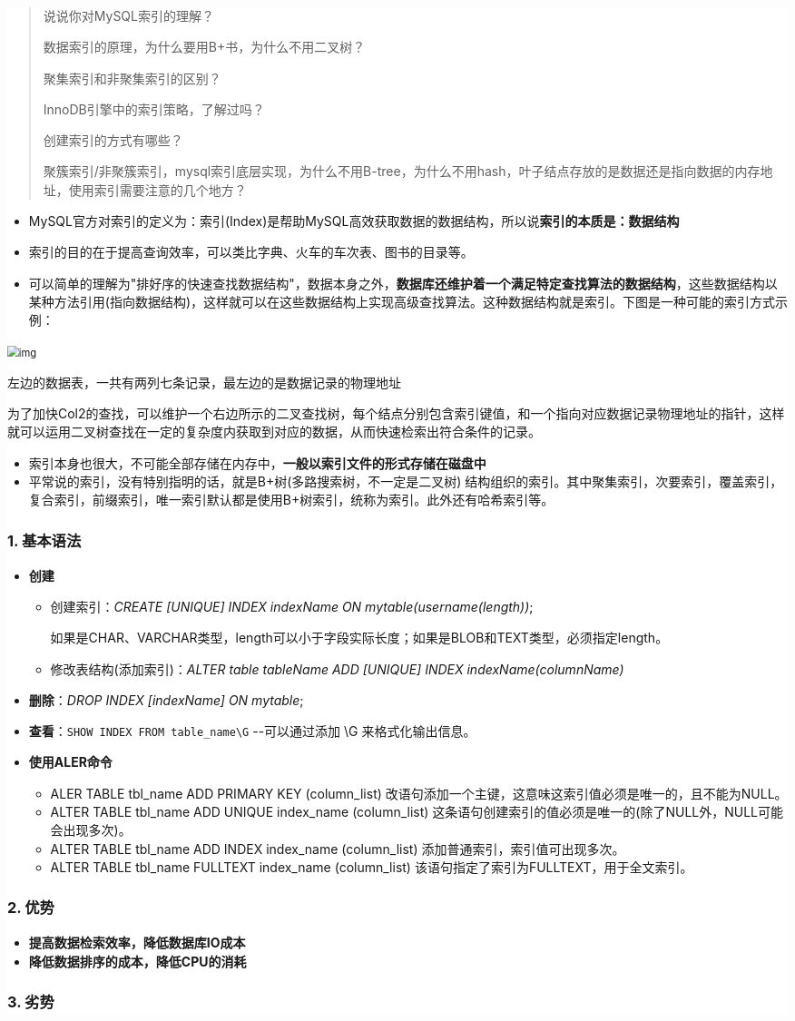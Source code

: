 > 说说你对MySQL索引的理解？
>
> 数据索引的原理，为什么要用B+书，为什么不用二叉树？
>
> 聚集索引和非聚集索引的区别？
>
> InnoDB引擎中的索引策略，了解过吗？
>
> 创建索引的方式有哪些？
>
> 聚簇索引/非聚簇索引，mysql索引底层实现，为什么不用B-tree，为什么不用hash，叶子结点存放的是数据还是指向数据的内存地址，使用索引需要注意的几个地方？

* MySQL官方对索引的定义为：索引(Index)是帮助MySQL高效获取数据的数据结构，所以说**索引的本质是：数据结构**

* 索引的目的在于提高查询效率，可以类比字典、火车的车次表、图书的目录等。
* 可以简单的理解为"排好序的快速查找数据结构"，数据本身之外，**数据库还维护着一个满足特定查找算法的数据结构**，这些数据结构以某种方法引用(指向数据结构)，这样就可以在这些数据结构上实现高级查找算法。这种数据结构就是索引。下图是一种可能的索引方式示例：

<img src="https://user-gold-cdn.xitu.io/2020/7/14/1734bff356f9f2f0?imageView2/0/w/1280/h/960/ignore-error/1" alt="img" style="zoom: 80%;" />

左边的数据表，一共有两列七条记录，最左边的是数据记录的物理地址

为了加快Col2的查找，可以维护一个右边所示的二叉查找树，每个结点分别包含索引键值，和一个指向对应数据记录物理地址的指针，这样就可以运用二叉树查找在一定的复杂度内获取到对应的数据，从而快速检索出符合条件的记录。

* 索引本身也很大，不可能全部存储在内存中，**一般以索引文件的形式存储在磁盘中**
* 平常说的索引，没有特别指明的话，就是B+树(多路搜索树，不一定是二叉树) 结构组织的索引。其中聚集索引，次要索引，覆盖索引，复合索引，前缀索引，唯一索引默认都是使用B+树索引，统称为索引。此外还有哈希索引等。

### 1. 基本语法

* **创建**

  * 创建索引：*CREATE [UNIQUE] INDEX indexName ON mytable(username(length))*;

    如果是CHAR、VARCHAR类型，length可以小于字段实际长度；如果是BLOB和TEXT类型，必须指定length。

  * 修改表结构(添加索引)：*ALTER table tableName ADD [UNIQUE] INDEX indexName(columnName)*

* **删除**：*DROP INDEX [indexName] ON mytable*;

* **查看**：`SHOW INDEX FROM table_name\G`             --可以通过添加 \G 来格式化输出信息。

* **使用ALER命令**

  * ALER TABLE tbl_name ADD PRIMARY KEY (column_list) 改语句添加一个主键，这意味这索引值必须是唯一的，且不能为NULL。
  * ALTER TABLE tbl_name ADD UNIQUE index_name (column_list) 这条语句创建索引的值必须是唯一的(除了NULL外，NULL可能会出现多次)。
  * ALTER TABLE tbl_name ADD INDEX index_name (column_list) 添加普通索引，索引值可出现多次。
  * ALTER TABLE tbl_name FULLTEXT index_name (column_list) 该语句指定了索引为FULLTEXT，用于全文索引。

### 2. 优势

* **提高数据检索效率，降低数据库IO成本**
* **降低数据排序的成本，降低CPU的消耗**

### 3. 劣势
